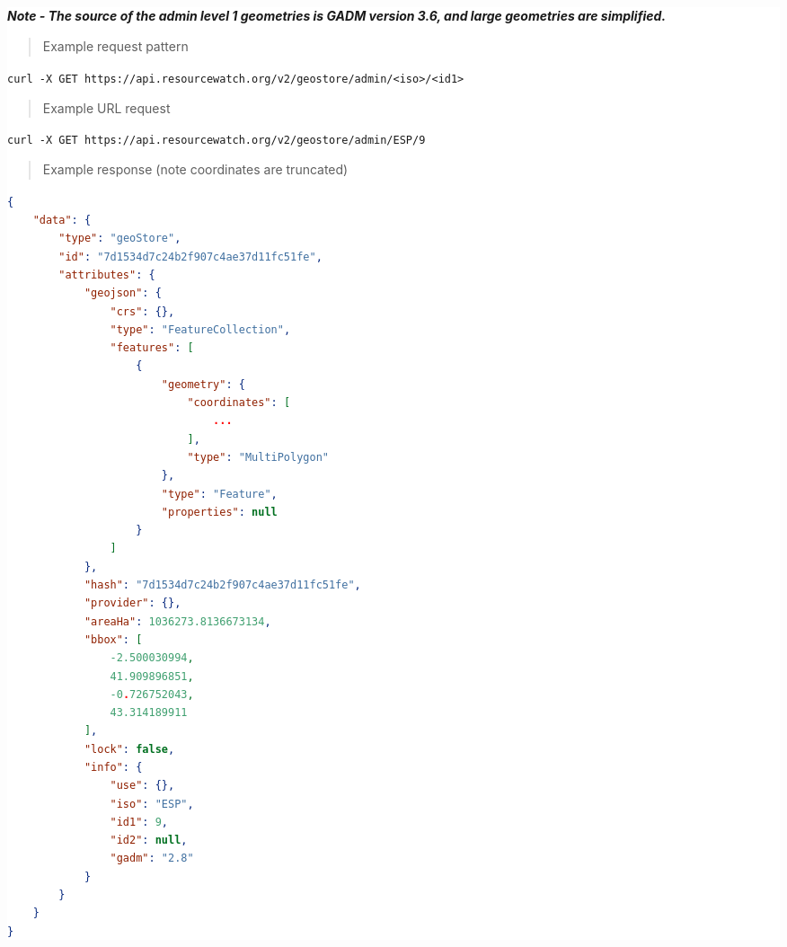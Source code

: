 ***Note - The source of the admin level 1 geometries is GADM version 3.6, and large geometries are simplified.***

> Example request pattern

```shell
curl -X GET https://api.resourcewatch.org/v2/geostore/admin/<iso>/<id1>
```

> Example URL request

```shell
curl -X GET https://api.resourcewatch.org/v2/geostore/admin/ESP/9
```

> Example response (note coordinates are truncated)

```json
{
    "data": {
        "type": "geoStore",
        "id": "7d1534d7c24b2f907c4ae37d11fc51fe",
        "attributes": {
            "geojson": {
                "crs": {},
                "type": "FeatureCollection",
                "features": [
                    {
                        "geometry": {
                            "coordinates": [
                                ...
                            ],
                            "type": "MultiPolygon"
                        },
                        "type": "Feature",
                        "properties": null
                    }
                ]
            },
            "hash": "7d1534d7c24b2f907c4ae37d11fc51fe",
            "provider": {},
            "areaHa": 1036273.8136673134,
            "bbox": [
                -2.500030994,
                41.909896851,
                -0.726752043,
                43.314189911
            ],
            "lock": false,
            "info": {
                "use": {},
                "iso": "ESP",
                "id1": 9,
                "id2": null,
                "gadm": "2.8"
            }
        }
    }
}
```
